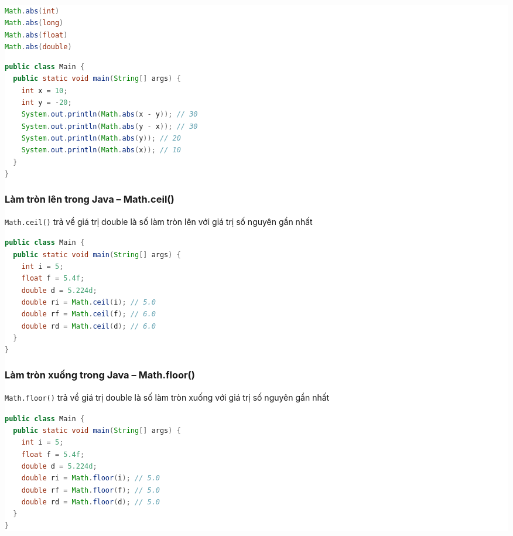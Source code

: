 ```java
Math.abs(int)
Math.abs(long)
Math.abs(float)
Math.abs(double)
```

<content-example />

```java
public class Main {
  public static void main(String[] args) {
    int x = 10;
    int y = -20;
    System.out.println(Math.abs(x - y)); // 30
    System.out.println(Math.abs(y - x)); // 30
    System.out.println(Math.abs(y)); // 20
    System.out.println(Math.abs(x)); // 10
  }
}
```

### Làm tròn lên trong Java – Math.ceil()

`Math.ceil()` trả về giá trị double là số làm tròn lên với giá trị số nguyên gần nhất

<content-example />

```java
public class Main {
  public static void main(String[] args) {
    int i = 5;
    float f = 5.4f;
    double d = 5.224d;
    double ri = Math.ceil(i); // 5.0
    double rf = Math.ceil(f); // 6.0
    double rd = Math.ceil(d); // 6.0
  }
}
```

### Làm tròn xuống trong Java – Math.floor()

`Math.floor()` trả về giá trị double là số làm tròn xuống với giá trị số nguyên gần nhất

<content-example />

```java
public class Main {
  public static void main(String[] args) {
    int i = 5;
    float f = 5.4f;
    double d = 5.224d;
    double ri = Math.floor(i); // 5.0
    double rf = Math.floor(f); // 5.0
    double rd = Math.floor(d); // 5.0
  }
}
```
